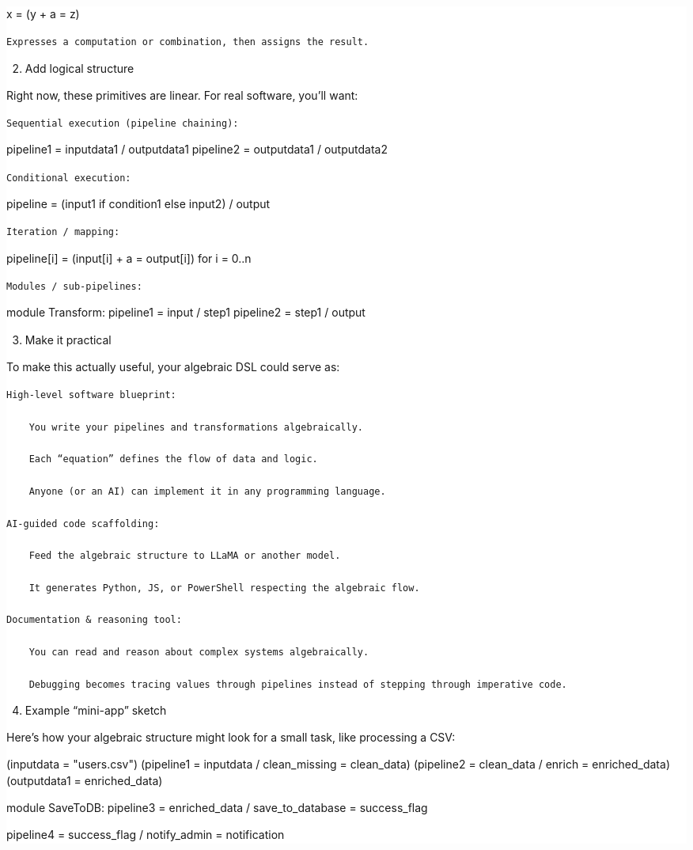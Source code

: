 x = (y + a = z)

    Expresses a computation or combination, then assigns the result.

2. Add logical structure

Right now, these primitives are linear. For real software, you’ll want:

    Sequential execution (pipeline chaining):

pipeline1 = inputdata1 / outputdata1
pipeline2 = outputdata1 / outputdata2

    Conditional execution:

pipeline = (input1 if condition1 else input2) / output

    Iteration / mapping:

pipeline[i] = (input[i] + a = output[i]) for i = 0..n

    Modules / sub-pipelines:

module Transform:
    pipeline1 = input / step1
    pipeline2 = step1 / output

3. Make it practical

To make this actually useful, your algebraic DSL could serve as:

    High-level software blueprint:

        You write your pipelines and transformations algebraically.

        Each “equation” defines the flow of data and logic.

        Anyone (or an AI) can implement it in any programming language.

    AI-guided code scaffolding:

        Feed the algebraic structure to LLaMA or another model.

        It generates Python, JS, or PowerShell respecting the algebraic flow.

    Documentation & reasoning tool:

        You can read and reason about complex systems algebraically.

        Debugging becomes tracing values through pipelines instead of stepping through imperative code.

4. Example “mini-app” sketch

Here’s how your algebraic structure might look for a small task, like processing a CSV:

(inputdata = "users.csv")
(pipeline1 = inputdata / clean_missing = clean_data)
(pipeline2 = clean_data / enrich = enriched_data)
(outputdata1 = enriched_data)

module SaveToDB:
    pipeline3 = enriched_data / save_to_database = success_flag

pipeline4 = success_flag / notify_admin = notification
